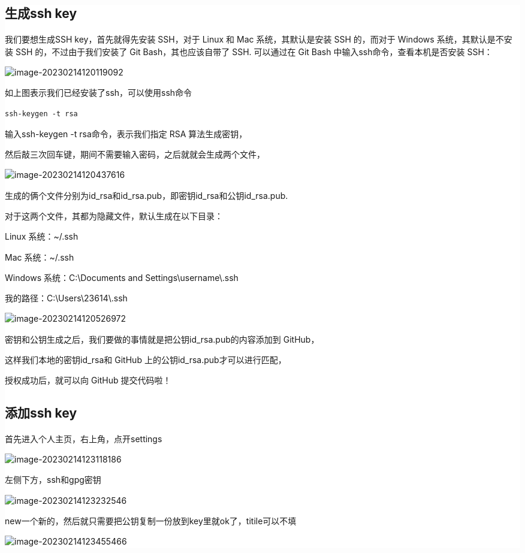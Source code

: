 
## 生成ssh key

我们要想生成SSH key，首先就得先安装 SSH，对于 Linux 和 Mac 系统，其默认是安装 SSH 的，而对于 Windows 系统，其默认是不安装 SSH 的，不过由于我们安装了 Git Bash，其也应该自带了 SSH. 可以通过在 Git Bash 中输入ssh命令，查看本机是否安装 SSH：

![image-20230214120119092](git管理代码.assets/image-20230214120119092.png)

如上图表示我们已经安装了ssh，可以使用ssh命令

```ssh
ssh-keygen -t rsa
```

输入ssh-keygen -t rsa命令，表示我们指定 RSA 算法生成密钥，

然后敲三次回车键，期间不需要输入密码，之后就就会生成两个文件，

![image-20230214120437616](git管理代码.assets/image-20230214120437616.png)



生成的俩个文件分别为id_rsa和id_rsa.pub，即密钥id_rsa和公钥id_rsa.pub. 

对于这两个文件，其都为隐藏文件，默认生成在以下目录：

Linux 系统：~/.ssh

Mac 系统：~/.ssh

Windows 系统：C:\Documents and Settings\username\\.ssh

我的路径：C:\Users\23614\\.ssh

![image-20230214120526972](git管理代码.assets/image-20230214120526972.png)

密钥和公钥生成之后，我们要做的事情就是把公钥id_rsa.pub的内容添加到 GitHub，

这样我们本地的密钥id_rsa和 GitHub 上的公钥id_rsa.pub才可以进行匹配，

授权成功后，就可以向 GitHub 提交代码啦！





## 添加ssh key

首先进入个人主页，右上角，点开settings

![image-20230214123118186](git管理代码.assets/image-20230214123118186.png)

左侧下方，ssh和gpg密钥

![image-20230214123232546](git管理代码.assets/image-20230214123232546.png)

new一个新的，然后就只需要把公钥复制一份放到key里就ok了，titile可以不填

![image-20230214123455466](git管理代码.assets/image-20230214123455466.png)

